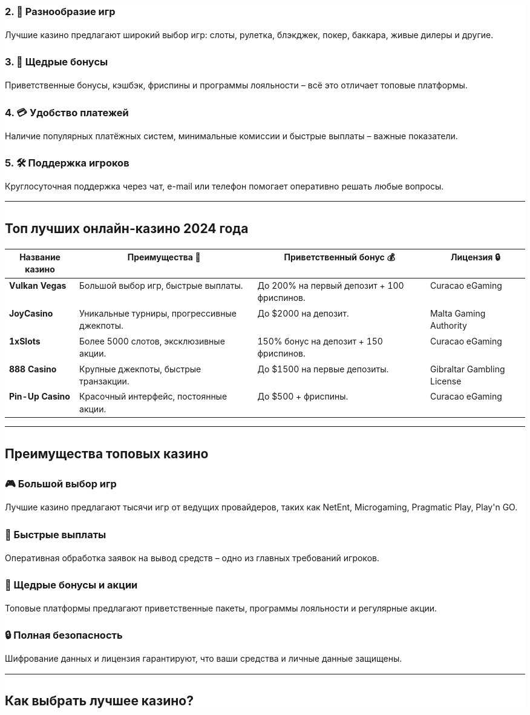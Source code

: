 ### 2. 🎲 Разнообразие игр
Лучшие казино предлагают широкий выбор игр: слоты, рулетка, блэкджек, покер, баккара, живые дилеры и другие.

### 3. 🎁 Щедрые бонусы
Приветственные бонусы, кэшбэк, фриспины и программы лояльности – всё это отличает топовые платформы.

### 4. 💳 Удобство платежей
Наличие популярных платёжных систем, минимальные комиссии и быстрые выплаты – важные показатели.

### 5. 🛠 Поддержка игроков
Круглосуточная поддержка через чат, e-mail или телефон помогает оперативно решать любые вопросы.

---

## Топ лучших онлайн-казино 2024 года

| Название казино          | Преимущества 🎉                   | Приветственный бонус 💰         | Лицензия 🔒                    |
|--------------------------|-----------------------------------|---------------------------------|-------------------------------|
| **Vulkan Vegas**         | Большой выбор игр, быстрые выплаты. | До 200% на первый депозит + 100 фриспинов. | Curacao eGaming              |
| **JoyCasino**            | Уникальные турниры, прогрессивные джекпоты. | До $2000 на депозит.           | Malta Gaming Authority        |
| **1xSlots**              | Более 5000 слотов, эксклюзивные акции. | 150% бонус на депозит + 150 фриспинов. | Curacao eGaming              |
| **888 Casino**           | Крупные джекпоты, быстрые транзакции. | До $1500 на первые депозиты.   | Gibraltar Gambling License    |
| **Pin-Up Casino**        | Красочный интерфейс, постоянные акции. | До $500 + фриспины.            | Curacao eGaming              |

---

## Преимущества топовых казино

### 🎮 Большой выбор игр
Лучшие казино предлагают тысячи игр от ведущих провайдеров, таких как NetEnt, Microgaming, Pragmatic Play, Play'n GO.

### 🚀 Быстрые выплаты
Оперативная обработка заявок на вывод средств – одно из главных требований игроков.

### 🎁 Щедрые бонусы и акции
Топовые платформы предлагают приветственные пакеты, программы лояльности и регулярные акции.

### 🔒 Полная безопасность
Шифрование данных и лицензия гарантируют, что ваши средства и личные данные защищены.

---

## Как выбрать лучшее казино?
